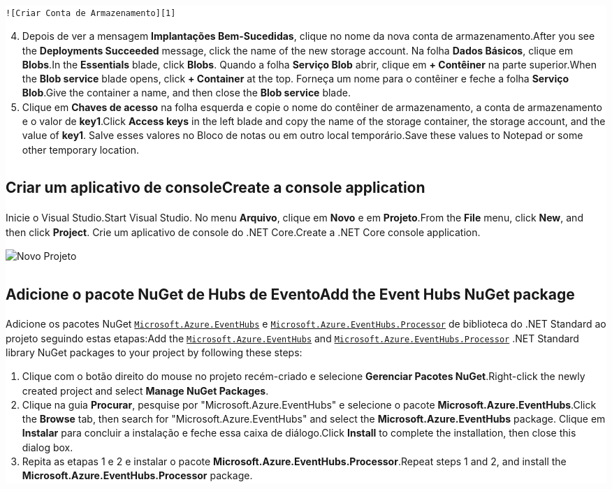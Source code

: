     ![Criar Conta de Armazenamento][1]

4. <span data-ttu-id="908e3-123">Depois de ver a mensagem **Implantações Bem-Sucedidas**, clique no nome da nova conta de armazenamento.</span><span class="sxs-lookup"><span data-stu-id="908e3-123">After you see the **Deployments Succeeded** message, click the name of the new storage account.</span></span> <span data-ttu-id="908e3-124">Na folha **Dados Básicos**, clique em **Blobs**.</span><span class="sxs-lookup"><span data-stu-id="908e3-124">In the **Essentials** blade, click **Blobs**.</span></span> <span data-ttu-id="908e3-125">Quando a folha **Serviço Blob** abrir, clique em **+ Contêiner** na parte superior.</span><span class="sxs-lookup"><span data-stu-id="908e3-125">When the **Blob service** blade opens, click **+ Container** at the top.</span></span> <span data-ttu-id="908e3-126">Forneça um nome para o contêiner e feche a folha **Serviço Blob**.</span><span class="sxs-lookup"><span data-stu-id="908e3-126">Give the container a name, and then close the **Blob service** blade.</span></span>  
5. <span data-ttu-id="908e3-127">Clique em **Chaves de acesso** na folha esquerda e copie o nome do contêiner de armazenamento, a conta de armazenamento e o valor de **key1**.</span><span class="sxs-lookup"><span data-stu-id="908e3-127">Click **Access keys** in the left blade and copy the name of the storage container, the storage account, and the value of **key1**.</span></span> <span data-ttu-id="908e3-128">Salve esses valores no Bloco de notas ou em outro local temporário.</span><span class="sxs-lookup"><span data-stu-id="908e3-128">Save these values to Notepad or some other temporary location.</span></span>  

## <a name="create-a-console-application"></a><span data-ttu-id="908e3-129">Criar um aplicativo de console</span><span class="sxs-lookup"><span data-stu-id="908e3-129">Create a console application</span></span>

<span data-ttu-id="908e3-130">Inicie o Visual Studio.</span><span class="sxs-lookup"><span data-stu-id="908e3-130">Start Visual Studio.</span></span> <span data-ttu-id="908e3-131">No menu **Arquivo**, clique em **Novo** e em **Projeto**.</span><span class="sxs-lookup"><span data-stu-id="908e3-131">From the **File** menu, click **New**, and then click **Project**.</span></span> <span data-ttu-id="908e3-132">Crie um aplicativo de console do .NET Core.</span><span class="sxs-lookup"><span data-stu-id="908e3-132">Create a .NET Core console application.</span></span>

![Novo Projeto][2]

## <a name="add-the-event-hubs-nuget-package"></a><span data-ttu-id="908e3-134">Adicione o pacote NuGet de Hubs de Evento</span><span class="sxs-lookup"><span data-stu-id="908e3-134">Add the Event Hubs NuGet package</span></span>

<span data-ttu-id="908e3-135">Adicione os pacotes NuGet [`Microsoft.Azure.EventHubs`](https://www.nuget.org/packages/Microsoft.Azure.EventHubs/) e [`Microsoft.Azure.EventHubs.Processor`](https://www.nuget.org/packages/Microsoft.Azure.EventHubs.Processor/) de biblioteca do .NET Standard ao projeto seguindo estas etapas:</span><span class="sxs-lookup"><span data-stu-id="908e3-135">Add the [`Microsoft.Azure.EventHubs`](https://www.nuget.org/packages/Microsoft.Azure.EventHubs/) and [`Microsoft.Azure.EventHubs.Processor`](https://www.nuget.org/packages/Microsoft.Azure.EventHubs.Processor/) .NET Standard library NuGet packages to your project by following these steps:</span></span> 

1. <span data-ttu-id="908e3-136">Clique com o botão direito do mouse no projeto recém-criado e selecione **Gerenciar Pacotes NuGet**.</span><span class="sxs-lookup"><span data-stu-id="908e3-136">Right-click the newly created project and select **Manage NuGet Packages**.</span></span>
2. <span data-ttu-id="908e3-137">Clique na guia **Procurar**, pesquise por "Microsoft.Azure.EventHubs" e selecione o pacote **Microsoft.Azure.EventHubs**.</span><span class="sxs-lookup"><span data-stu-id="908e3-137">Click the **Browse** tab, then search for "Microsoft.Azure.EventHubs" and select the **Microsoft.Azure.EventHubs** package.</span></span> <span data-ttu-id="908e3-138">Clique em **Instalar** para concluir a instalação e feche essa caixa de diálogo.</span><span class="sxs-lookup"><span data-stu-id="908e3-138">Click **Install** to complete the installation, then close this dialog box.</span></span>
3. <span data-ttu-id="908e3-139">Repita as etapas 1 e 2 e instalar o pacote **Microsoft.Azure.EventHubs.Processor**.</span><span class="sxs-lookup"><span data-stu-id="908e3-139">Repeat steps 1 and 2, and install the **Microsoft.Azure.EventHubs.Processor** package.</span></span>


[1]: ./media/event-hubs-dotnet-standard-getstarted-receive-eph/event-hubs-python1.png
[2]: ./media/event-hubs-dotnet-standard-getstarted-receive-eph/netcore.png